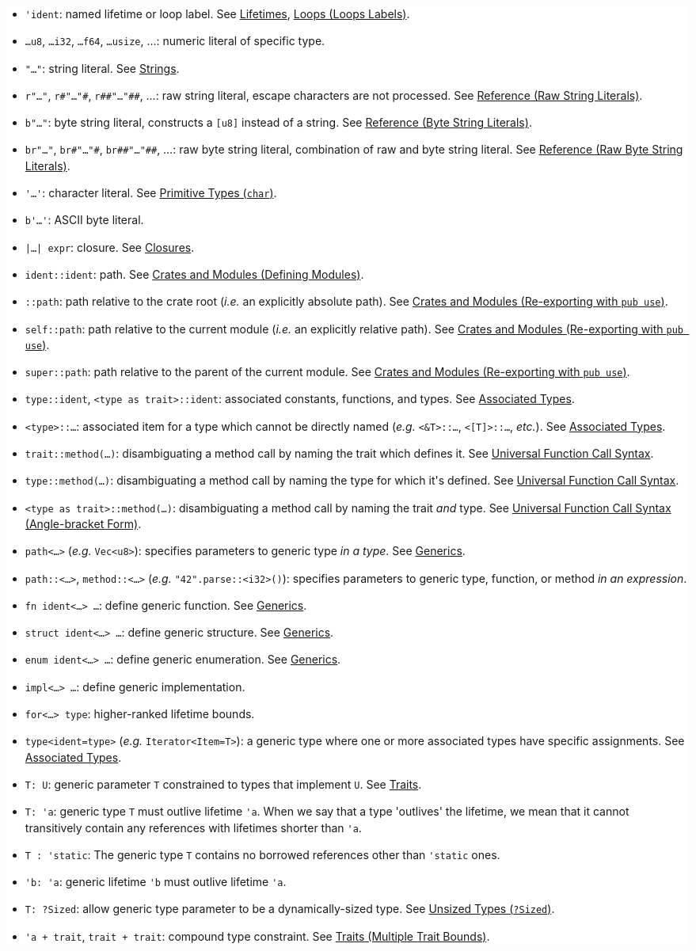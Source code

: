 
* `'ident`: named lifetime or loop label.  See [Lifetimes], [Loops (Loops Labels)].
* `…u8`, `…i32`, `…f64`, `…usize`, …: numeric literal of specific type.
* `"…"`: string literal.  See [Strings].
* `r"…"`, `r#"…"#`, `r##"…"##`, …: raw string literal, escape characters are not processed. See [Reference (Raw String Literals)].
* `b"…"`: byte string literal, constructs a `[u8]` instead of a string. See [Reference (Byte String Literals)].
* `br"…"`, `br#"…"#`, `br##"…"##`, …: raw byte string literal, combination of raw and byte string literal. See [Reference (Raw Byte String Literals)].
* `'…'`: character literal.  See [Primitive Types (`char`)].
* `b'…'`: ASCII byte literal.
* `|…| expr`: closure.  See [Closures].



* `ident::ident`: path.  See [Crates and Modules (Defining Modules)].
* `::path`: path relative to the crate root (*i.e.* an explicitly absolute path).  See [Crates and Modules (Re-exporting with `pub use`)].
* `self::path`: path relative to the current module (*i.e.* an explicitly relative path).  See [Crates and Modules (Re-exporting with `pub use`)].
* `super::path`: path relative to the parent of the current module.  See [Crates and Modules (Re-exporting with `pub use`)].
* `type::ident`, `<type as trait>::ident`: associated constants, functions, and types.  See [Associated Types].
* `<type>::…`: associated item for a type which cannot be directly named (*e.g.* `<&T>::…`, `<[T]>::…`, *etc.*).  See [Associated Types].
* `trait::method(…)`: disambiguating a method call by naming the trait which defines it. See [Universal Function Call Syntax].
* `type::method(…)`: disambiguating a method call by naming the type for which it's defined. See [Universal Function Call Syntax].
* `<type as trait>::method(…)`: disambiguating a method call by naming the trait _and_ type. See [Universal Function Call Syntax (Angle-bracket Form)].



* `path<…>` (*e.g.* `Vec<u8>`): specifies parameters to generic type *in a type*.  See [Generics].
* `path::<…>`, `method::<…>` (*e.g.* `"42".parse::<i32>()`): specifies parameters to generic type, function, or method *in an expression*.
* `fn ident<…> …`: define generic function.  See [Generics].
* `struct ident<…> …`: define generic structure.  See [Generics].
* `enum ident<…> …`: define generic enumeration.  See [Generics].
* `impl<…> …`: define generic implementation.
* `for<…> type`: higher-ranked lifetime bounds.
* `type<ident=type>` (*e.g.* `Iterator<Item=T>`): a generic type where one or more associated types have specific assignments.  See [Associated Types].



* `T: U`: generic parameter `T` constrained to types that implement `U`.  See [Traits].
* `T: 'a`: generic type `T` must outlive lifetime `'a`. When we say that a type 'outlives' the lifetime, we mean that it cannot transitively contain any references with lifetimes shorter than `'a`.
* `T : 'static`: The generic type `T` contains no borrowed references other than `'static` ones.
* `'b: 'a`: generic lifetime `'b` must outlive lifetime `'a`.
* `T: ?Sized`: allow generic type parameter to be a dynamically-sized type.  See [Unsized Types (`?Sized`)].
* `'a + trait`, `trait + trait`: compound type constraint.  See [Traits (Multiple Trait Bounds)].


[`const` and `static` (`static`)]: const-and-static.html#static
[`const` and `static`]: const-and-static.html
[`if let`]: if-let.html
[`if`]: if.html
[`type` Aliases]: type-aliases.html
[Associated Types]: associated-types.html
[Attributes]: attributes.html
[Casting Between Types (`as`)]: casting-between-types.html#as
[Closures (`move` closures)]: closures.html#move-closures
[Closures]: closures.html
[Comments]: comments.html
[Crates and Modules (Defining Modules)]: crates-and-modules.html#defining-modules
[Crates and Modules (Exporting a Public Interface)]: crates-and-modules.html#exporting-a-public-interface
[Crates and Modules (Importing External Crates)]: crates-and-modules.html#importing-external-crates
[Crates and Modules (Importing Modules with `use`)]: crates-and-modules.html#importing-modules-with-use
[Crates and Modules (Re-exporting with `pub use`)]: crates-and-modules.html#re-exporting-with-pub-use
[Diverging Functions]: functions.html#diverging-functions
[Enums]: enums.html
[Foreign Function Interface]: ffi.html
[Functions (Early Returns)]: functions.html#early-returns
[Functions]: functions.html
[Generics]: generics.html
[Iterators]: iterators.html
[`try!` macro]: error-handling.html#the-try-macro
[Lifetimes]: lifetimes.html
[Loops (`for`)]: loops.html#for
[Loops (`loop`)]: loops.html#loop
[Loops (`while`)]: loops.html#while
[Loops (Ending Iteration Early)]: loops.html#ending-iteration-early
[Loops (Loops Labels)]: loops.html#loop-labels
[Macros]: macros.html
[Match]: match.html
[Method Syntax (Method Calls)]: method-syntax.html#method-calls
[Method Syntax]: method-syntax.html
[Mutability]: mutability.html
[Operators and Overloading]: operators-and-overloading.html
[Patterns (`ref` and `ref mut`)]: patterns.html#ref-and-ref-mut
[Patterns (Bindings)]: patterns.html#bindings
[Patterns (Ignoring bindings)]: patterns.html#ignoring-bindings
[Patterns (Multiple patterns)]: patterns.html#multiple-patterns
[Patterns (Ranges)]: patterns.html#ranges
[Primitive Types (`char`)]: primitive-types.html#char
[Primitive Types (Arrays)]: primitive-types.html#arrays
[Primitive Types (Booleans)]: primitive-types.html#booleans
[Primitive Types (Tuple Indexing)]: primitive-types.html#tuple-indexing
[Primitive Types (Tuples)]: primitive-types.html#tuples
[Raw Pointers]: raw-pointers.html
[Reference (Byte String Literals)]: ../reference.html#byte-string-literals
[Reference (Integer literals)]: ../reference.html#integer-literals
[Reference (Raw Byte String Literals)]: ../reference.html#raw-byte-string-literals
[Reference (Raw String Literals)]: ../reference.html#raw-string-literals
[References and Borrowing]: references-and-borrowing.html
[Strings]: strings.html
[Structs (Update syntax)]: structs.html#update-syntax
[Structs]: structs.html
[Traits (`where` clause)]: traits.html#where-clause
[Traits (Multiple Trait Bounds)]: traits.html#multiple-trait-bounds
[Traits]: traits.html
[Universal Function Call Syntax]: ufcs.html
[Universal Function Call Syntax (Angle-bracket Form)]: ufcs.html#angle-bracket-form
[Unsafe]: unsafe.html
[Unsized Types (`?Sized`)]: unsized-types.html#sized
[Variable Bindings]: variable-bindings.html